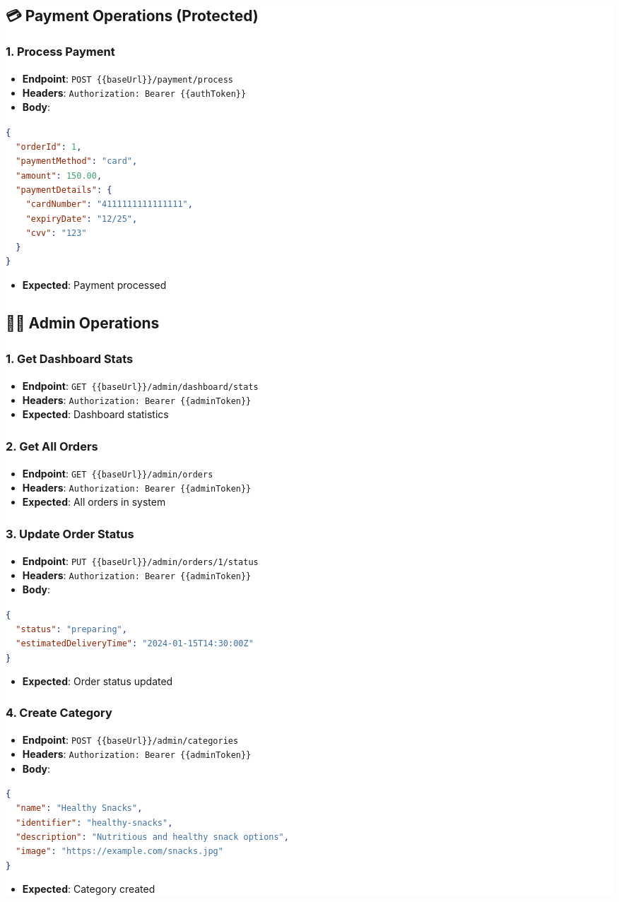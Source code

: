 ## 💳 Payment Operations (Protected)

### 1. Process Payment
- **Endpoint**: `POST {{baseUrl}}/payment/process`
- **Headers**: `Authorization: Bearer {{authToken}}`
- **Body**:
```json
{
  "orderId": 1,
  "paymentMethod": "card",
  "amount": 150.00,
  "paymentDetails": {
    "cardNumber": "4111111111111111",
    "expiryDate": "12/25",
    "cvv": "123"
  }
}
```
- **Expected**: Payment processed

## 👨‍💼 Admin Operations

### 1. Get Dashboard Stats
- **Endpoint**: `GET {{baseUrl}}/admin/dashboard/stats`
- **Headers**: `Authorization: Bearer {{adminToken}}`
- **Expected**: Dashboard statistics

### 2. Get All Orders
- **Endpoint**: `GET {{baseUrl}}/admin/orders`
- **Headers**: `Authorization: Bearer {{adminToken}}`
- **Expected**: All orders in system

### 3. Update Order Status
- **Endpoint**: `PUT {{baseUrl}}/admin/orders/1/status`
- **Headers**: `Authorization: Bearer {{adminToken}}`
- **Body**:
```json
{
  "status": "preparing",
  "estimatedDeliveryTime": "2024-01-15T14:30:00Z"
}
```
- **Expected**: Order status updated

### 4. Create Category
- **Endpoint**: `POST {{baseUrl}}/admin/categories`
- **Headers**: `Authorization: Bearer {{adminToken}}`
- **Body**:
```json
{
  "name": "Healthy Snacks",
  "identifier": "healthy-snacks",
  "description": "Nutritious and healthy snack options",
  "image": "https://example.com/snacks.jpg"
}
```
- **Expected**: Category created
